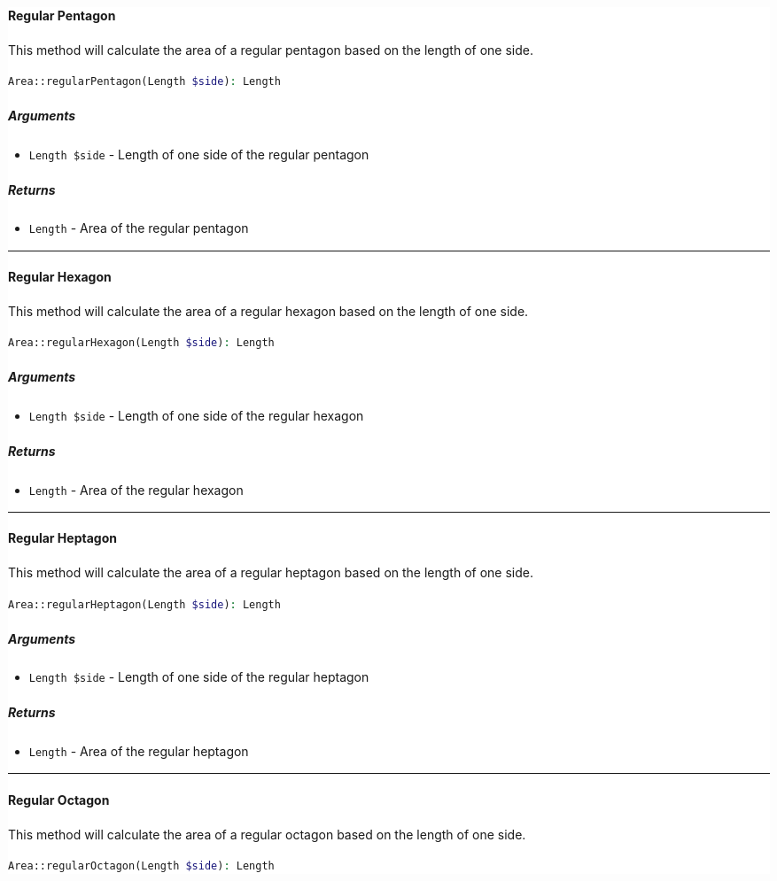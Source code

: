 
#### Regular Pentagon

This method will calculate the area of a regular pentagon based on the length of one side.

```php
Area::regularPentagon(Length $side): Length
```

##### Arguments

- `Length $side` - Length of one side of the regular pentagon

##### Returns

- `Length` - Area of the regular pentagon

--- 

#### Regular Hexagon

This method will calculate the area of a regular hexagon based on the length of one side.

```php
Area::regularHexagon(Length $side): Length
```

##### Arguments

- `Length $side` - Length of one side of the regular hexagon

##### Returns

- `Length` - Area of the regular hexagon

---

#### Regular Heptagon

This method will calculate the area of a regular heptagon based on the length of one side.

```php
Area::regularHeptagon(Length $side): Length
```

##### Arguments

- `Length $side` - Length of one side of the regular heptagon

##### Returns

- `Length` - Area of the regular heptagon

---

#### Regular Octagon

This method will calculate the area of a regular octagon based on the length of one side.

```php
Area::regularOctagon(Length $side): Length
```

